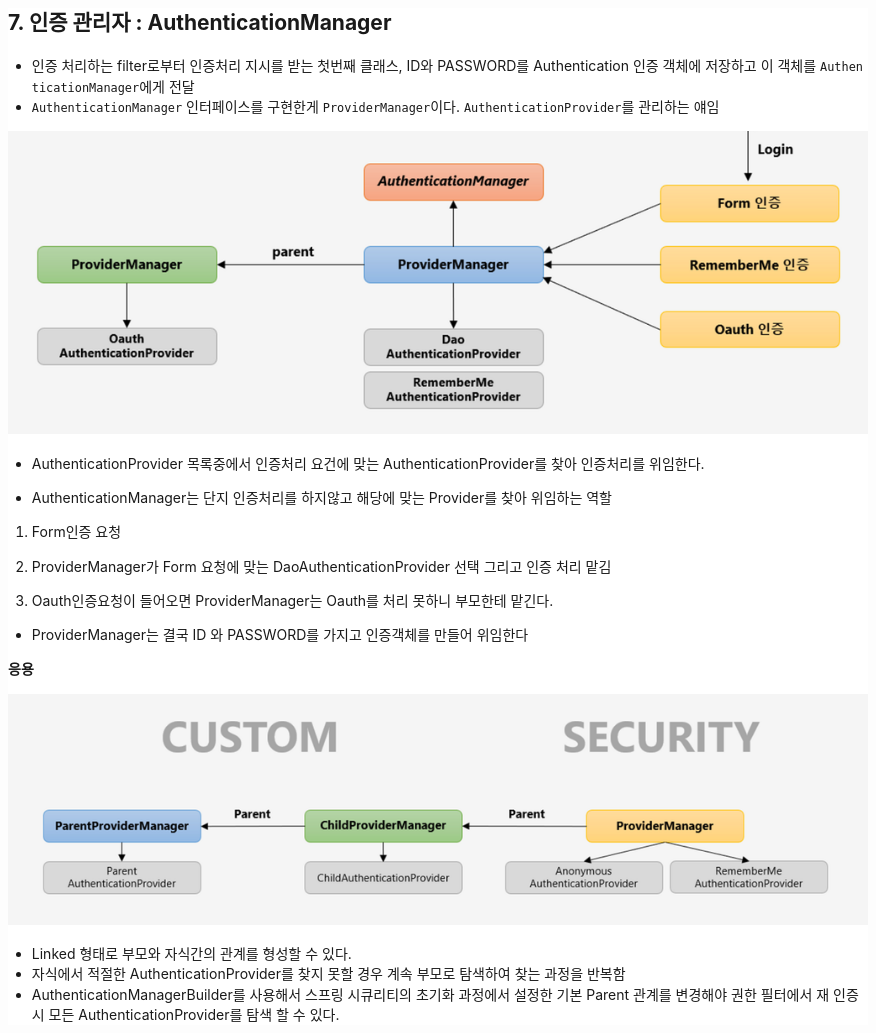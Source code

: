 ## 7. 인증 관리자 : AuthenticationManager

- 인증 처리하는 filter로부터 인증처리 지시를 받는 첫번째 클래스, ID와 PASSWORD를 Authentication 인증 객체에 저장하고 이 객체를 `AuthenticationManager`에게 전달
- `AuthenticationManager` 인터페이스를 구현한게 `ProviderManager`이다. `AuthenticationProvider`를 관리하는 얘임

![](../../images/2023-03-17-security-2/2023-03-20-14-31-35-image.png)

- AuthenticationProvider 목록중에서 인증처리 요건에 맞는 AuthenticationProvider를 찾아 인증처리를 위임한다.

- AuthenticationManager는 단지 인증처리를 하지않고 해당에 맞는 Provider를 찾아 위임하는 역할
1. Form인증 요청

2. ProviderManager가 Form 요청에 맞는 DaoAuthenticationProvider 선택 그리고 인증 처리 맡김

3. Oauth인증요청이 들어오면 ProviderManager는 Oauth를 처리 못하니 부모한테 맡긴다.
- ProviderManager는 결국 ID 와 PASSWORD를 가지고 인증객체를 만들어 위임한다

**응용**

![](../../images/2023-03-17-security-2/2023-03-20-14-33-07-image.png)

- Linked 형태로 부모와 자식간의 관계를 형성할 수 있다.
- 자식에서 적절한 AuthenticationProvider를 찾지 못할 경우 계속 부모로 탐색하여 찾는 과정을 반복함
- AuthenticationManagerBuilder를 사용해서 스프링 시큐리티의 초기화 과정에서 설정한 기본 Parent 관계를 변경해야 권한 필터에서 재 인증 시 모든 AuthenticationProvider를 탐색 할 수 있다.
